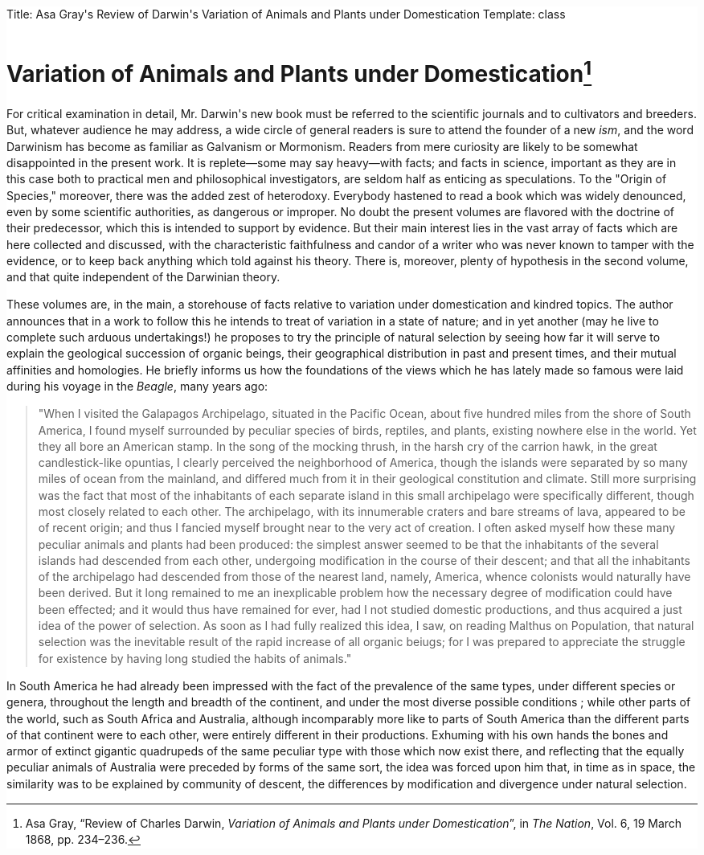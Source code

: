 Title: Asa Gray's Review of Darwin's Variation of Animals and Plants under Domestication
Template: class

# Variation of Animals and Plants under Domestication[^fn1]

For critical examination in detail, Mr. Darwin's new book must be referred to the scientific journals and to cultivators and breeders. But, whatever audience he may address, a wide circle of general readers is sure to attend the founder of a new *ism*, and the word Darwinism has become as familiar as Galvanism or Mormonism. Readers from mere curiosity are likely to be somewhat disappointed in the present work. It is replete—some may say heavy—with facts; and facts in science, important as they are in this case both to practical men and philosophical investigators, are seldom half as enticing as speculations. To the "Origin of Species," moreover, there was the added zest of heterodoxy. Everybody hastened to read a book which was widely denounced, even by some scientific authorities, as dangerous or improper. No doubt the present volumes are flavored with the doctrine of their predecessor, which this is intended to support by evidence. But their main interest lies in the vast array of facts which are here collected and discussed, with the characteristic faithfulness and candor of a writer who was never known to tamper with the evidence, or to keep back anything which told against his theory. There is, moreover, plenty of hypothesis in the second volume, and that quite independent of the Darwinian theory.

These volumes are, in the main, a storehouse of facts relative to variation under domestication and kindred topics. The author announces that in a work to follow this he intends to treat of variation in a state of nature; and in yet another (may he live to complete such arduous undertakings!) he proposes to try the principle of natural selection by seeing how far it will serve to explain the geological succession of organic beings, their geographical distribution in past and present times, and their mutual affinities and homologies. He briefly informs us how the foundations of the views which he has lately made so famous were laid during his voyage in the *Beagle*, many years ago:

> "When I visited the Galapagos Archipelago, situated in the Pacific Ocean, about five hundred miles from the shore of South America, I found myself surrounded by peculiar species of birds, reptiles, and plants, existing nowhere else in the world. Yet they all bore an American stamp. In the song of the mocking thrush, in the harsh cry of the carrion hawk, in the great candlestick-like opuntias, I clearly perceived the neighborhood of America, though the islands were separated by so many miles of ocean from the mainland, and differed much from it in their geological constitution and climate. Still more surprising was the fact that most of the inhabitants of each separate island in this small archipelago were specifically different, though most closely related to each other. The archipelago, with its innumerable craters and bare streams of lava, appeared to be of recent origin; and thus I fancied myself brought near to the very act of creation. I often asked myself how these many peculiar animals and plants had been produced: the simplest answer seemed to be that the inhabitants of the several islands had descended from each other, undergoing modification in the course of their descent; and that all the inhabitants of the archipelago had descended from those of the nearest land, namely, America, whence colonists would naturally have been derived. But it long remained to me an inexplicable problem how the necessary degree of modification could have been effected; and it would thus have remained for ever, had I not studied domestic productions, and thus acquired a just idea of the power of selection. As soon as I had fully realized this idea, I saw, on reading Malthus on Population, that natural selection was the inevitable result of the rapid increase of all organic beiugs; for I was prepared to appreciate the struggle for existence by having long studied the habits of animals."

In South America he had already been impressed with the fact of the prevalence of the same types, under different species or genera, throughout the length and breadth of the continent, and under the most diverse possible conditions ; while other parts of the world, such as South Africa and Australia, although incomparably more like to parts of South America than the different parts of that continent were to each other, were entirely different in their productions. Exhuming with his own hands the bones and armor of extinct gigantic quadrupeds of the same peculiar type with those which now exist there, and reflecting that the equally peculiar animals of Australia were preceded by forms of the same sort, the idea was forced upon him that, in time as in space, the similarity was to be explained by community of descent, the differences by modification and divergence under natural selection.


[^fn1]: Asa Gray, “Review of Charles Darwin, *Variation of Animals and Plants under Domestication*”, in *The Nation*, Vol. 6, 19 March 1868, pp. 234–236.